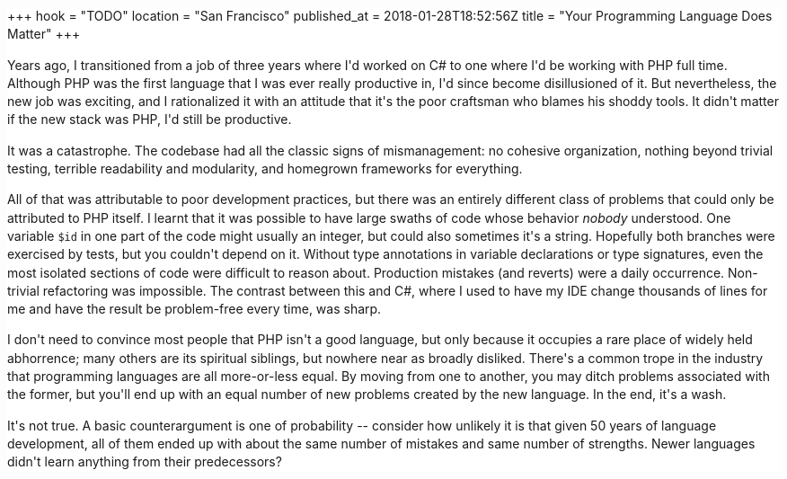 +++
hook = "TODO"
location = "San Francisco"
published_at = 2018-01-28T18:52:56Z
title = "Your Programming Language Does Matter"
+++

Years ago, I transitioned from a job of three years where
I'd worked on C# to one where I'd be working with PHP full
time. Although PHP was the first language that I was ever
really productive in, I'd since become disillusioned of it.
But nevertheless, the new job was exciting, and I
rationalized it with an attitude that it's the poor
craftsman who blames his shoddy tools. It didn't matter if
the new stack was PHP, I'd still be productive.

It was a catastrophe. The codebase had all the classic
signs of mismanagement: no cohesive organization, nothing
beyond trivial testing, terrible readability and
modularity, and homegrown frameworks for everything.

All of that was attributable to poor development practices,
but there was an entirely different class of problems that
could only be attributed to PHP itself. I learnt that it
was possible to have large swaths of code whose behavior
_nobody_ understood. One variable `$id` in one part of the
code might usually an integer, but could also sometimes
it's a string. Hopefully both branches were exercised by
tests, but you couldn't depend on it. Without type
annotations in variable declarations or type signatures,
even the most isolated sections of code were difficult to
reason about. Production mistakes (and reverts) were a
daily occurrence. Non-trivial refactoring was impossible.
The contrast between this and C#, where I used to have my
IDE change thousands of lines for me and have the result be
problem-free every time, was sharp.

I don't need to convince most people that PHP isn't a good
language, but only because it occupies a rare place of
widely held abhorrence; many others are its spiritual
siblings, but nowhere near as broadly disliked. There's a
common trope in the industry that programming languages are
all more-or-less equal. By moving from one to another, you
may ditch problems associated with the former, but you'll
end up with an equal number of new problems created by the
new language. In the end, it's a wash.

It's not true. A basic counterargument is one of
probability -- consider how unlikely it is that given 50
years of language development, all of them ended up with
about the same number of mistakes and same number of
strengths. Newer languages didn't learn anything from their
predecessors?
